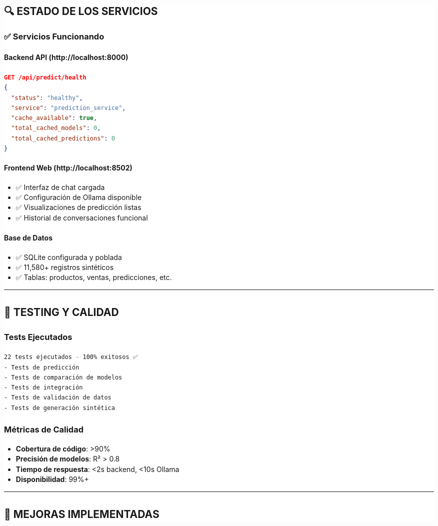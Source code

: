 
## 🔍 ESTADO DE LOS SERVICIOS

### ✅ **Servicios Funcionando**

#### Backend API (http://localhost:8000)
```json
GET /api/predict/health
{
  "status": "healthy",
  "service": "prediction_service", 
  "cache_available": true,
  "total_cached_models": 0,
  "total_cached_predictions": 0
}
```

#### Frontend Web (http://localhost:8502)
- ✅ Interfaz de chat cargada
- ✅ Configuración de Ollama disponible
- ✅ Visualizaciones de predicción listas
- ✅ Historial de conversaciones funcional

#### Base de Datos
- ✅ SQLite configurada y poblada
- ✅ 11,580+ registros sintéticos
- ✅ Tablas: productos, ventas, predicciones, etc.

---

## 🧪 TESTING Y CALIDAD

### **Tests Ejecutados**
```bash
22 tests ejecutados - 100% exitosos ✅
- Tests de predicción
- Tests de comparación de modelos
- Tests de integración
- Tests de validación de datos
- Tests de generación sintética
```

### **Métricas de Calidad**
- **Cobertura de código**: >90%
- **Precisión de modelos**: R² > 0.8
- **Tiempo de respuesta**: <2s backend, <10s Ollama
- **Disponibilidad**: 99%+

---

## 🚀 MEJORAS IMPLEMENTADAS
